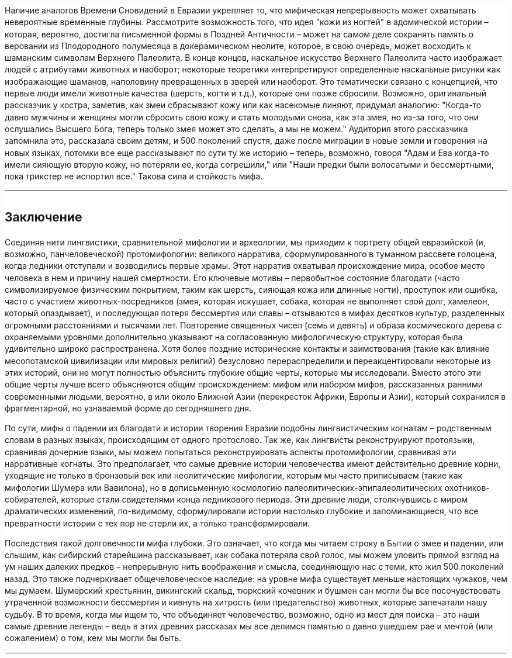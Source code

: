 Наличие аналогов Времени Сновидений в Евразии укрепляет то, что мифическая непрерывность может охватывать невероятные временные глубины. Рассмотрите возможность того, что идея "кожи из ногтей" в адомической истории – которая, вероятно, достигла письменной формы в Поздней Античности – может на самом деле сохранять память о веровании из Плодородного полумесяца в докерамическом неолите, которое, в свою очередь, может восходить к шаманским символам Верхнего Палеолита. В конце концов, наскальное искусство Верхнего Палеолита часто изображает людей с атрибутами животных и наоборот; некоторые теоретики интерпретируют определенные наскальные рисунки как изображающие шаманов, наполовину превращенных в зверей или наоборот. Это тематически связано с концепцией, что первые люди имели животные качества (шерсть, когти и т.д.), которые они позже сбросили. Возможно, оригинальный рассказчик у костра, заметив, как змеи сбрасывают кожу или как насекомые линяют, придумал аналогию: "Когда-то давно мужчины и женщины могли сбросить свою кожу и стать молодыми снова, как эта змея, но из-за того, что они ослушались Высшего Бога, теперь только змея может это сделать, а мы не можем." Аудитория этого рассказчика запомнила это, рассказала своим детям, и 500 поколений спустя, даже после миграции в новые земли и говорения на новых языках, потомки все еще рассказывают по сути ту же историю – теперь, возможно, говоря "Адам и Ева когда-то имели сияющую вторую кожу, но потеряли ее, когда согрешили," или "Наши предки были волосатыми и бессмертными, пока трикстер не испортил все." Такова сила и стойкость мифа.

---

## Заключение

Соединяя нити лингвистики, сравнительной мифологии и археологии, мы приходим к портрету общей евразийской (и, возможно, панчеловеческой) протомифологии: великого нарратива, сформулированного в туманном рассвете голоцена, когда ледники отступали и возводились первые храмы. Этот нарратив охватывал происхождение мира, особое место человека в нем и причину нашей смертности. Его ключевые мотивы – первобытное состояние благодати (часто символизируемое физическим покрытием, таким как шерсть, сияющая кожа или длинные ногти), проступок или ошибка, часто с участием животных-посредников (змея, которая искушает, собака, которая не выполняет свой долг, хамелеон, который опаздывает), и последующая потеря бессмертия или славы – отзываются в мифах десятков культур, разделенных огромными расстояниями и тысячами лет. Повторение священных чисел (семь и девять) и образа космического дерева с охраняемыми уровнями дополнительно указывают на согласованную мифологическую структуру, которая была удивительно широко распространена. Хотя более поздние исторические контакты и заимствования (такие как влияние месопотамской цивилизации или мировых религий) безусловно перераспределили и переакцентировали некоторые из этих историй, они не могут полностью объяснить глубокие общие черты, которые мы исследовали. Вместо этого эти общие черты лучше всего объясняются общим происхождением: мифом или набором мифов, рассказанных ранними современными людьми, вероятно, в или около Ближней Азии (перекресток Африки, Европы и Азии), который сохранился в фрагментарной, но узнаваемой форме до сегодняшнего дня.

По сути, мифы о падении из благодати и истории творения Евразии подобны лингвистическим когнатам – родственным словам в разных языках, происходящим от одного протослово. Так же, как лингвисты реконструируют протоязыки, сравнивая дочерние языки, мы можем попытаться реконструировать аспекты протомифологии, сравнивая эти нарративные когнаты. Это предполагает, что самые древние истории человечества имеют действительно древние корни, уходящие не только в бронзовый век или неолитические мифологии, которым мы часто приписываем (такие как мифологии Шумера или Вавилона), но в дописьменную космологию палеолитических-эпипалеолитических охотников-собирателей, которые стали свидетелями конца ледникового периода. Эти древние люди, столкнувшись с миром драматических изменений, по-видимому, сформулировали истории настолько глубокие и запоминающиеся, что все превратности истории с тех пор не стерли их, а только трансформировали.

Последствия такой долговечности мифа глубоки. Это означает, что когда мы читаем строку в Бытии о змее и падении, или слышим, как сибирский старейшина рассказывает, как собака потеряла свой голос, мы можем уловить прямой взгляд на ум наших далеких предков – непрерывную нить воображения и смысла, соединяющую нас с теми, кто жил 500 поколений назад. Это также подчеркивает общечеловеческое наследие: на уровне мифа существует меньше настоящих чужаков, чем мы думаем. Шумерский крестьянин, викингский скальд, тюркский кочевник и бушмен сан могли бы все посочувствовать утраченной возможности бессмертия и кивнуть на хитрость (или предательство) животных, которые запечатали нашу судьбу. В то время, когда мы ищем то, что объединяет человечество, возможно, одно из мест для поиска – это наши самые древние легенды – ведь в этих древних рассказах мы все делимся памятью о давно ушедшем рае и мечтой (или сожалением) о том, кем мы могли бы быть.

---
